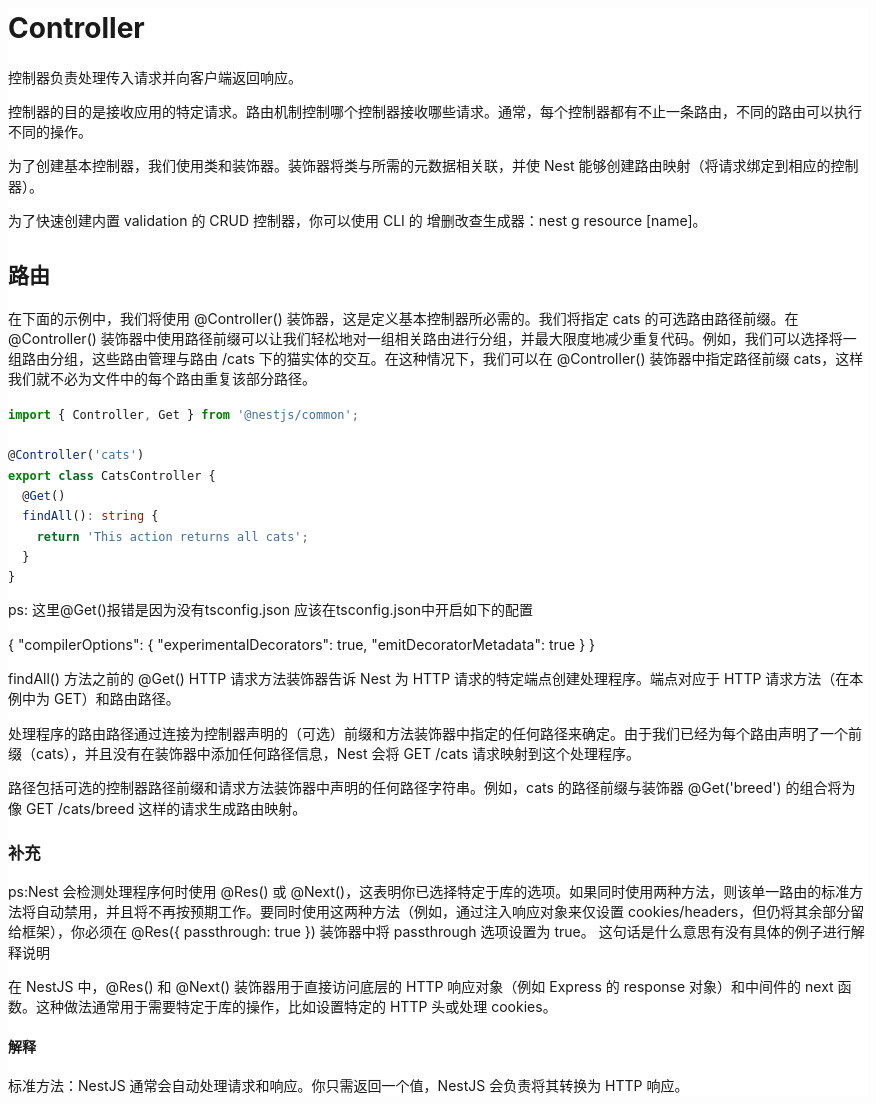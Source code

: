 # Controller

控制器负责处理传入请求并向客户端返回响应。

控制器的目的是接收应用的特定请求。路由机制控制哪个控制器接收哪些请求。通常，每个控制器都有不止一条路由，不同的路由可以执行不同的操作。

为了创建基本控制器，我们使用类和装饰器。装饰器将类与所需的元数据相关联，并使 Nest 能够创建路由映射（将请求绑定到相应的控制器）。

为了快速创建内置 validation 的 CRUD 控制器，你可以使用 CLI 的 增删改查生成器：nest g resource [name]。

## 路由
在下面的示例中，我们将使用 @Controller() 装饰器，这是定义基本控制器所必需的。我们将指定 cats 的可选路由路径前缀。在 @Controller() 装饰器中使用路径前缀可以让我们轻松地对一组相关路由进行分组，并最大限度地减少重复代码。例如，我们可以选择将一组路由分组，这些路由管理与路由 /cats 下的猫实体的交互。在这种情况下，我们可以在 @Controller() 装饰器中指定路径前缀 cats，这样我们就不必为文件中的每个路由重复该部分路径。
```ts
import { Controller, Get } from '@nestjs/common';

@Controller('cats')
export class CatsController {
  @Get()
  findAll(): string {
    return 'This action returns all cats';
  }
}
```
ps: 这里@Get()报错是因为没有tsconfig.json 应该在tsconfig.json中开启如下的配置

{
  "compilerOptions": {
    "experimentalDecorators": true,
    "emitDecoratorMetadata": true
  }
}

findAll() 方法之前的 @Get() HTTP 请求方法装饰器告诉 Nest 为 HTTP 请求的特定端点创建处理程序。端点对应于 HTTP 请求方法（在本例中为 GET）和路由路径。

处理程序的路由路径通过连接为控制器声明的（可选）前缀和方法装饰器中指定的任何路径来确定。由于我们已经为每个路由声明了一个前缀（cats），并且没有在装饰器中添加任何路径信息，Nest 会将 GET /cats 请求映射到这个处理程序。

路径包括可选的控制器路径前缀和请求方法装饰器中声明的任何路径字符串。例如，cats 的路径前缀与装饰器 @Get('breed') 的组合将为像 GET /cats/breed 这样的请求生成路由映射。

### 补充
ps:Nest 会检测处理程序何时使用 @Res() 或 @Next()，这表明你已选择特定于库的选项。如果同时使用两种方法，则该单一路由的标准方法将自动禁用，并且将不再按预期工作。要同时使用这两种方法（例如，通过注入响应对象来仅设置 cookies/headers，但仍将其余部分留给框架），你必须在 @Res({ passthrough: true }) 装饰器中将 passthrough 选项设置为 true。 这句话是什么意思有没有具体的例子进行解释说明

在 NestJS 中，@Res() 和 @Next() 装饰器用于直接访问底层的 HTTP 响应对象（例如 Express 的 response 对象）和中间件的 next 函数。这种做法通常用于需要特定于库的操作，比如设置特定的 HTTP 头或处理 cookies。

#### 解释

标准方法：NestJS 通常会自动处理请求和响应。你只需返回一个值，NestJS 会负责将其转换为 HTTP 响应。
